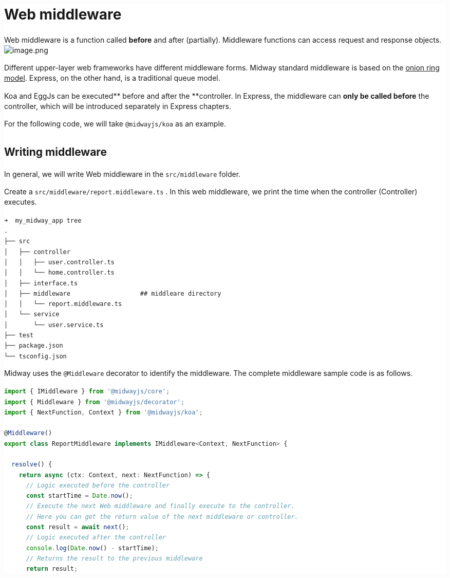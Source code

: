 # Web middleware

Web middleware is a function called **before** and after (partially).  Middleware functions can access request and response objects.
![image.png](https://img.alicdn.com/imgextra/i1/O1CN01h6hYvW1ogNexjJ3Nl_!!6000000005254-2-tps-2196-438.png)


Different upper-layer web frameworks have different middleware forms. Midway standard middleware is based on the [onion ring model](https://eggjs.org/zh-cn/intro/egg-and-koa.html#midlleware). Express, on the other hand, is a traditional queue model.


Koa and EggJs can be executed** before and after the **controller. In Express, the middleware can **only be called before** the controller, which will be introduced separately in Express chapters.

For the following code, we will take `@midwayjs/koa` as an example.




## Writing middleware


In general, we will write Web middleware in the `src/middleware` folder.


Create a `src/middleware/report.middleware.ts` . In this web middleware, we print the time when the controller (Controller) executes.
```
➜  my_midway_app tree
.
├── src
│   ├── controller
│   │   ├── user.controller.ts
│   │   └── home.controller.ts
│   ├── interface.ts
│   ├── middleware                   ## middleare directory
│   │   └── report.middleware.ts
│   └── service
│       └── user.service.ts
├── test
├── package.json
└── tsconfig.json
```


Midway uses the `@Middleware` decorator to identify the middleware. The complete middleware sample code is as follows.


```typescript
import { IMiddleware } from '@midwayjs/core';
import { Middleware } from '@midwayjs/decorator';
import { NextFunction, Context } from '@midwayjs/koa';

@Middleware()
export class ReportMiddleware implements IMiddleware<Context, NextFunction> {

  resolve() {
    return async (ctx: Context, next: NextFunction) => {
      // Logic executed before the controller
      const startTime = Date.now();
      // Execute the next Web middleware and finally execute to the controller.
      // Here you can get the return value of the next middleware or controller.
      const result = await next();
      // Logic executed after the controller
      console.log(Date.now() - startTime);
      // Returns the result to the previous middleware
      return result;
```
